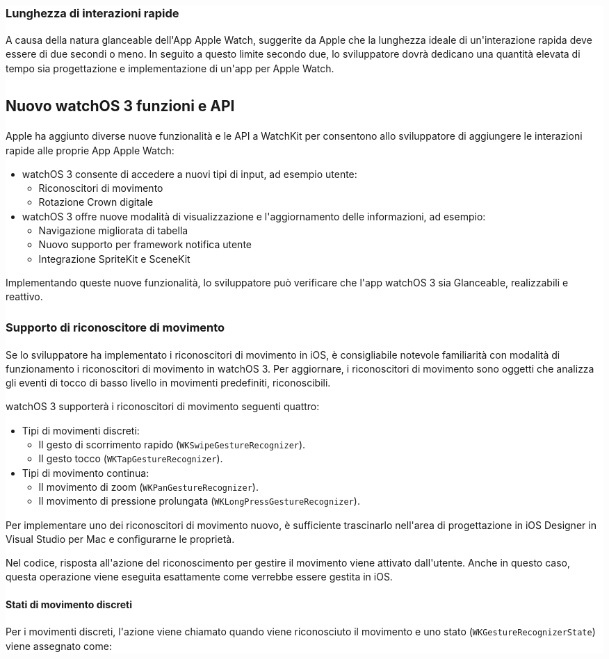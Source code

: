 ### <a name="quick-interactions-length"></a>Lunghezza di interazioni rapide

A causa della natura glanceable dell'App Apple Watch, suggerite da Apple che la lunghezza ideale di un'interazione rapida deve essere di due secondi o meno. In seguito a questo limite secondo due, lo sviluppatore dovrà dedicano una quantità elevata di tempo sia progettazione e implementazione di un'app per Apple Watch. 

## <a name="new-watchos-3-features-and-apis"></a>Nuovo watchOS 3 funzioni e API

Apple ha aggiunto diverse nuove funzionalità e le API a WatchKit per consentono allo sviluppatore di aggiungere le interazioni rapide alle proprie App Apple Watch:

- watchOS 3 consente di accedere a nuovi tipi di input, ad esempio utente:
    - Riconoscitori di movimento
    - Rotazione Crown digitale 
- watchOS 3 offre nuove modalità di visualizzazione e l'aggiornamento delle informazioni, ad esempio:
    - Navigazione migliorata di tabella
    - Nuovo supporto per framework notifica utente
    - Integrazione SpriteKit e SceneKit

Implementando queste nuove funzionalità, lo sviluppatore può verificare che l'app watchOS 3 sia Glanceable, realizzabili e reattivo.

### <a name="gesture-recognizer-support"></a>Supporto di riconoscitore di movimento

Se lo sviluppatore ha implementato i riconoscitori di movimento in iOS, è consigliabile notevole familiarità con modalità di funzionamento i riconoscitori di movimento in watchOS 3. Per aggiornare, i riconoscitori di movimento sono oggetti che analizza gli eventi di tocco di basso livello in movimenti predefiniti, riconoscibili.

watchOS 3 supporterà i riconoscitori di movimento seguenti quattro:

- Tipi di movimenti discreti:
    - Il gesto di scorrimento rapido (`WKSwipeGestureRecognizer`).
    - Il gesto tocco (`WKTapGestureRecognizer`).
- Tipi di movimento continua:
    - Il movimento di zoom (`WKPanGestureRecognizer`).
    - Il movimento di pressione prolungata (`WKLongPressGestureRecognizer`).

Per implementare uno dei riconoscitori di movimento nuovo, è sufficiente trascinarlo nell'area di progettazione in iOS Designer in Visual Studio per Mac e configurarne le proprietà.

Nel codice, risposta all'azione del riconoscimento per gestire il movimento viene attivato dall'utente. Anche in questo caso, questa operazione viene eseguita esattamente come verrebbe essere gestita in iOS.

#### <a name="discrete-gesture-states"></a>Stati di movimento discreti

Per i movimenti discreti, l'azione viene chiamato quando viene riconosciuto il movimento e uno stato (`WKGestureRecognizerState`) viene assegnato come:
